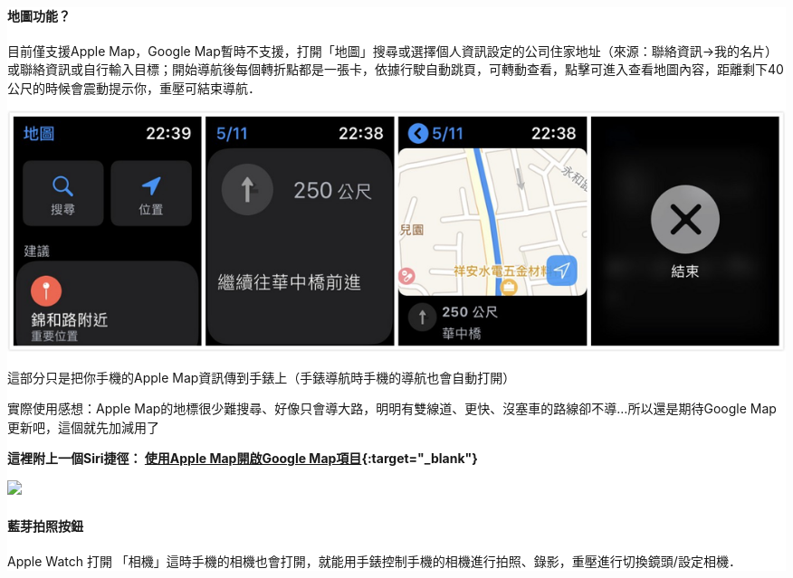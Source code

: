 #### 地圖功能？

目前僅支援Apple Map，Google Map暫時不支援，打開「地圖」搜尋或選擇個人資訊設定的公司住家地址（來源：聯絡資訊\-&gt;我的名片）或聯絡資訊或自行輸入目標；開始導航後每個轉折點都是一張卡，依據行駛自動跳頁，可轉動查看，點擊可進入查看地圖內容，距離剩下40公尺的時候會震動提示你，重壓可結束導航．


![](/assets/a2920e33e73e/1*xc0BTmLpRFDkRQhUeMz-tQ.jpeg)


這部分只是把你手機的Apple Map資訊傳到手錶上（手錶導航時手機的導航也會自動打開）

實際使用感想：Apple Map的地標很少難搜尋、好像只會導大路，明明有雙線道、更快、沒塞車的路線卻不導…所以還是期待Google Map更新吧，這個就先加減用了

**這裡附上一個Siri捷徑： [使用Apple Map開啟Google Map項目](https://www.icloud.com/shortcuts/4323b1653c6e4df2a1652535e7489773){:target="_blank"}**


![](/assets/a2920e33e73e/1*mIQkQp3UGQ_PAofH3gLcJQ.gif)

#### 藍芽拍照按鈕

Apple Watch 打開 「相機」這時手機的相機也會打開，就能用手錶控制手機的相機進行拍照、錄影，重壓進行切換鏡頭/設定相機．

